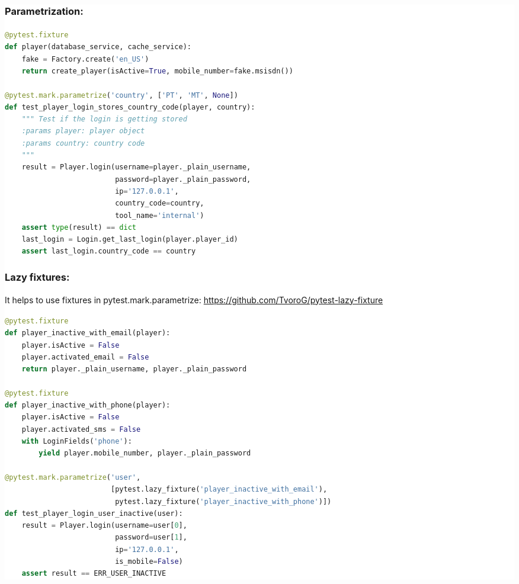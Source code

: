 ### Parametrization:

```python
@pytest.fixture
def player(database_service, cache_service):
    fake = Factory.create('en_US')
    return create_player(isActive=True, mobile_number=fake.msisdn())

@pytest.mark.parametrize('country', ['PT', 'MT', None])
def test_player_login_stores_country_code(player, country):
    """ Test if the login is getting stored
    :params player: player object
    :params country: country code
    """
    result = Player.login(username=player._plain_username,
                          password=player._plain_password,
                          ip='127.0.0.1',
                          country_code=country,
                          tool_name='internal')
    assert type(result) == dict
    last_login = Login.get_last_login(player.player_id)
    assert last_login.country_code == country
```

### Lazy fixtures:

It helps to use fixtures in pytest.mark.parametrize: https://github.com/TvoroG/pytest-lazy-fixture

```python
@pytest.fixture
def player_inactive_with_email(player):
    player.isActive = False
    player.activated_email = False
    return player._plain_username, player._plain_password

@pytest.fixture
def player_inactive_with_phone(player):
    player.isActive = False
    player.activated_sms = False
    with LoginFields('phone'):
        yield player.mobile_number, player._plain_password
        
@pytest.mark.parametrize('user',
                         [pytest.lazy_fixture('player_inactive_with_email'),
                          pytest.lazy_fixture('player_inactive_with_phone')])
def test_player_login_user_inactive(user):
    result = Player.login(username=user[0],
                          password=user[1],
                          ip='127.0.0.1',
                          is_mobile=False)
    assert result == ERR_USER_INACTIVE
```
